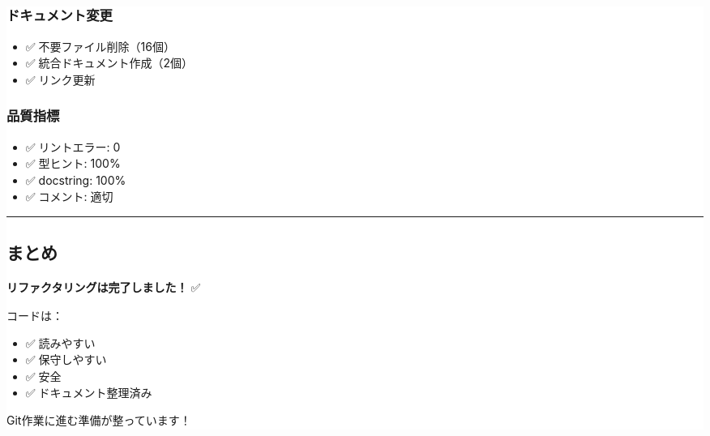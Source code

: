 ### ドキュメント変更
- ✅ 不要ファイル削除（16個）
- ✅ 統合ドキュメント作成（2個）
- ✅ リンク更新

### 品質指標
- ✅ リントエラー: 0
- ✅ 型ヒント: 100%
- ✅ docstring: 100%
- ✅ コメント: 適切

---

## まとめ

**リファクタリングは完了しました！** ✅

コードは：
- ✅ 読みやすい
- ✅ 保守しやすい
- ✅ 安全
- ✅ ドキュメント整理済み

Git作業に進む準備が整っています！

